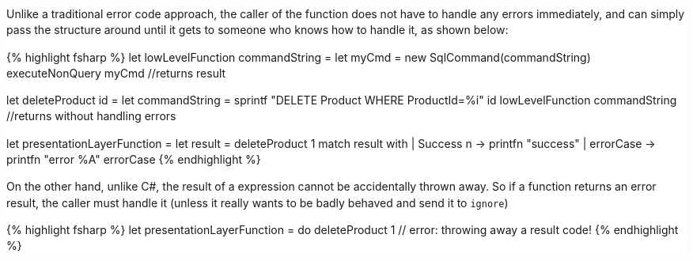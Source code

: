 Unlike a traditional error code approach, the caller of the function does not have to handle any errors immediately, and can simply pass the structure around until it gets to someone who knows how to handle it, as shown below:

{% highlight fsharp %}
let lowLevelFunction commandString = 
  let myCmd = new SqlCommand(commandString)
  executeNonQuery myCmd          //returns result    

let deleteProduct id = 
  let commandString = sprintf "DELETE Product WHERE ProductId=%i" id
  lowLevelFunction commandString  //returns without handling errors

let presentationLayerFunction = 
  let result = deleteProduct 1
  match result with
  | Success n -> printfn "success"
  | errorCase -> printfn "error %A" errorCase 
{% endhighlight %}

On the other hand, unlike C#, the result of a expression cannot be accidentally thrown away. So if a function returns an error result, the caller must handle it (unless it really wants to be badly behaved and send it to `ignore`)

{% highlight fsharp %}
let presentationLayerFunction = 
  do deleteProduct 1    // error: throwing away a result code!
{% endhighlight %}

